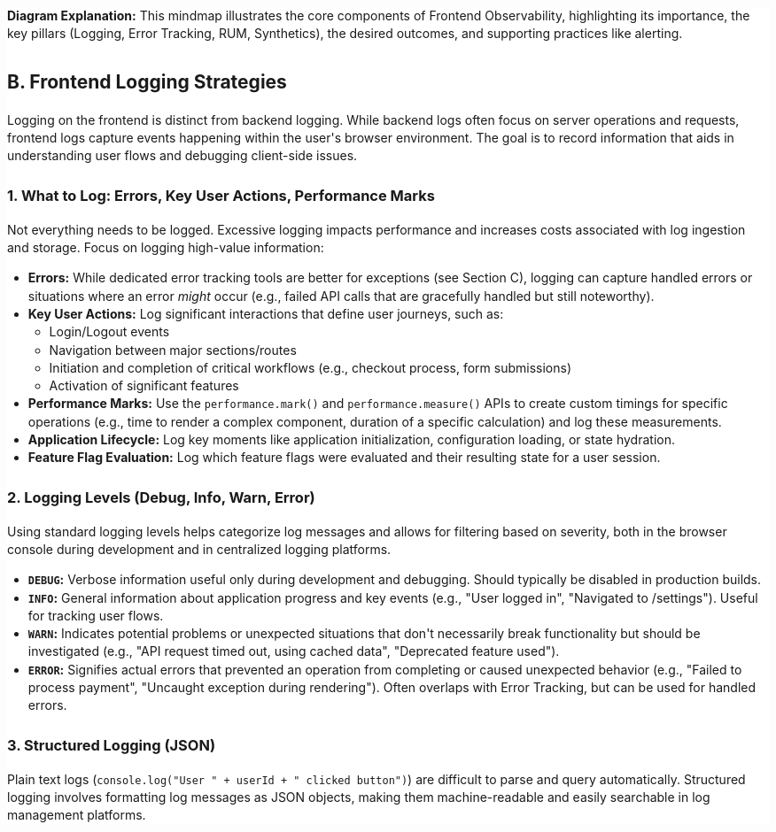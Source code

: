 **Diagram Explanation:** This mindmap illustrates the core components of Frontend Observability, highlighting its importance, the key pillars (Logging, Error Tracking, RUM, Synthetics), the desired outcomes, and supporting practices like alerting.

## B. Frontend Logging Strategies

Logging on the frontend is distinct from backend logging. While backend logs often focus on server operations and requests, frontend logs capture events happening within the user's browser environment. The goal is to record information that aids in understanding user flows and debugging client-side issues.

### 1. What to Log: Errors, Key User Actions, Performance Marks

Not everything needs to be logged. Excessive logging impacts performance and increases costs associated with log ingestion and storage. Focus on logging high-value information:

- **Errors:** While dedicated error tracking tools are better for exceptions (see Section C), logging can capture handled errors or situations where an error _might_ occur (e.g., failed API calls that are gracefully handled but still noteworthy).
- **Key User Actions:** Log significant interactions that define user journeys, such as:
  - Login/Logout events
  - Navigation between major sections/routes
  - Initiation and completion of critical workflows (e.g., checkout process, form submissions)
  - Activation of significant features
- **Performance Marks:** Use the `performance.mark()` and `performance.measure()` APIs to create custom timings for specific operations (e.g., time to render a complex component, duration of a specific calculation) and log these measurements.
- **Application Lifecycle:** Log key moments like application initialization, configuration loading, or state hydration.
- **Feature Flag Evaluation:** Log which feature flags were evaluated and their resulting state for a user session.

### 2. Logging Levels (Debug, Info, Warn, Error)

Using standard logging levels helps categorize log messages and allows for filtering based on severity, both in the browser console during development and in centralized logging platforms.

- **`DEBUG`:** Verbose information useful only during development and debugging. Should typically be disabled in production builds.
- **`INFO`:** General information about application progress and key events (e.g., "User logged in", "Navigated to /settings"). Useful for tracking user flows.
- **`WARN`:** Indicates potential problems or unexpected situations that don't necessarily break functionality but should be investigated (e.g., "API request timed out, using cached data", "Deprecated feature used").
- **`ERROR`:** Signifies actual errors that prevented an operation from completing or caused unexpected behavior (e.g., "Failed to process payment", "Uncaught exception during rendering"). Often overlaps with Error Tracking, but can be used for handled errors.

### 3. Structured Logging (JSON)

Plain text logs (`console.log("User " + userId + " clicked button")`) are difficult to parse and query automatically. Structured logging involves formatting log messages as JSON objects, making them machine-readable and easily searchable in log management platforms.
